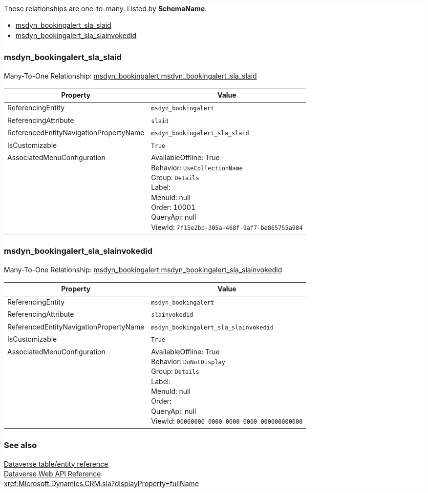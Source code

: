 These relationships are one-to-many. Listed by **SchemaName**.

- [msdyn_bookingalert_sla_slaid](#BKMK_msdyn_bookingalert_sla_slaid)
- [msdyn_bookingalert_sla_slainvokedid](#BKMK_msdyn_bookingalert_sla_slainvokedid)

### <a name="BKMK_msdyn_bookingalert_sla_slaid"></a> msdyn_bookingalert_sla_slaid

Many-To-One Relationship: [msdyn_bookingalert msdyn_bookingalert_sla_slaid](msdyn_bookingalert.md#BKMK_msdyn_bookingalert_sla_slaid)

|Property|Value|
|---|---|
|ReferencingEntity|`msdyn_bookingalert`|
|ReferencingAttribute|`slaid`|
|ReferencedEntityNavigationPropertyName|`msdyn_bookingalert_sla_slaid`|
|IsCustomizable|`True`|
|AssociatedMenuConfiguration|AvailableOffline: True<br />Behavior: `UseCollectionName`<br />Group: `Details`<br />Label: <br />MenuId: null<br />Order: 10001<br />QueryApi: null<br />ViewId: `7f15e2bb-305a-468f-9af7-be865755a984`|

### <a name="BKMK_msdyn_bookingalert_sla_slainvokedid"></a> msdyn_bookingalert_sla_slainvokedid

Many-To-One Relationship: [msdyn_bookingalert msdyn_bookingalert_sla_slainvokedid](msdyn_bookingalert.md#BKMK_msdyn_bookingalert_sla_slainvokedid)

|Property|Value|
|---|---|
|ReferencingEntity|`msdyn_bookingalert`|
|ReferencingAttribute|`slainvokedid`|
|ReferencedEntityNavigationPropertyName|`msdyn_bookingalert_sla_slainvokedid`|
|IsCustomizable|`True`|
|AssociatedMenuConfiguration|AvailableOffline: True<br />Behavior: `DoNotDisplay`<br />Group: `Details`<br />Label: <br />MenuId: null<br />Order: <br />QueryApi: null<br />ViewId: `00000000-0000-0000-0000-000000000000`|



### See also

[Dataverse table/entity reference](../about-entity-reference.md)  
[Dataverse Web API Reference](/power-apps/developer/data-platform/webapi/reference/about)   
<xref:Microsoft.Dynamics.CRM.sla?displayProperty=fullName>
